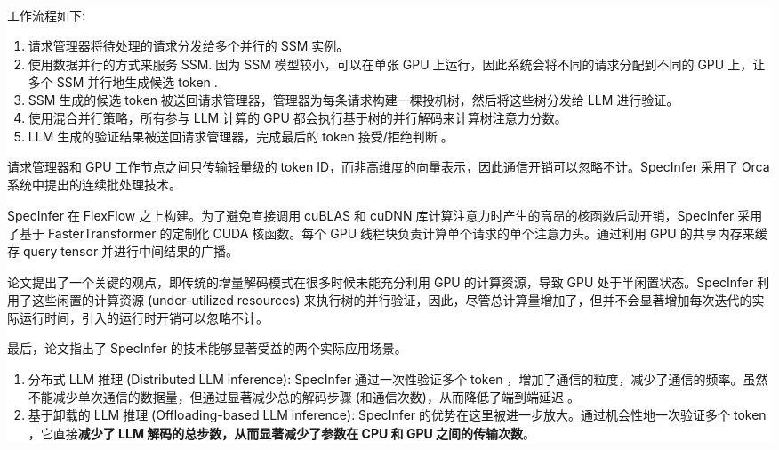 工作流程如下: 
1. 请求管理器将待处理的请求分发给多个并行的 SSM 实例。
2. 使用数据并行的方式来服务 SSM. 因为 SSM 模型较小，可以在单张 GPU 上运行，因此系统会将不同的请求分配到不同的 GPU 上，让多个 SSM 并行地生成候选 token . 
3. SSM 生成的候选 token 被送回请求管理器，管理器为每条请求构建一棵投机树，然后将这些树分发给 LLM 进行验证。
4. 使用混合并行策略，所有参与 LLM 计算的 GPU 都会执行基于树的并行解码来计算树注意力分数。
5. LLM 生成的验证结果被送回请求管理器，完成最后的 token 接受/拒绝判断 。

请求管理器和 GPU 工作节点之间只传输轻量级的 token  ID，而非高维度的向量表示，因此通信开销可以忽略不计。SpecInfer 采用了 Orca 系统中提出的连续批处理技术。

SpecInfer 在 FlexFlow 之上构建。为了避免直接调用 cuBLAS 和 cuDNN 库计算注意力时产生的高昂的核函数启动开销，SpecInfer 采用了基于 FasterTransformer 的定制化 CUDA 核函数。每个 GPU 线程块负责计算单个请求的单个注意力头。通过利用 GPU 的共享内存来缓存 query tensor 并进行中间结果的广播。

论文提出了一个关键的观点，即传统的增量解码模式在很多时候未能充分利用 GPU 的计算资源，导致 GPU 处于半闲置状态。SpecInfer 利用了这些闲置的计算资源 (under-utilized resources) 来执行树的并行验证，因此，尽管总计算量增加了，但并不会显著增加每次迭代的实际运行时间，引入的运行时开销可以忽略不计。

最后，论文指出了 SpecInfer 的技术能够显著受益的两个实际应用场景。

1. 分布式 LLM 推理 (Distributed LLM inference): SpecInfer 通过一次性验证多个 token ，增加了通信的粒度，减少了通信的频率。虽然不能减少单次通信的数据量，但通过显著减少总的解码步骤 (和通信次数)，从而降低了端到端延迟 。
2. 基于卸载的 LLM 推理 (Offloading-based LLM inference): SpecInfer 的优势在这里被进一步放大。通过机会性地一次验证多个 token ，它直接**减少了 LLM 解码的总步数，从而显著减少了参数在 CPU 和 GPU 之间的传输次数**。